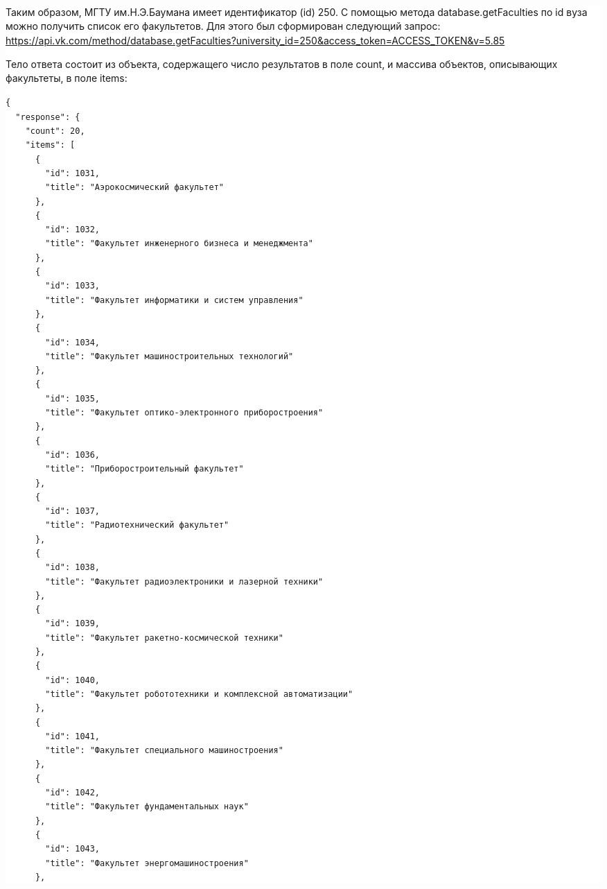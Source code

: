 Таким образом, МГТУ им.Н.Э.Баумана имеет идентификатор (id) 250. С помощью метода database.getFaculties по 
id вуза можно получить список его факультетов. Для этого был сформирован следующий запрос:
https://api.vk.com/method/database.getFaculties?university_id=250&access_token=ACCESS_TOKEN&v=5.85

Тело ответа состоит из объекта, содержащего число результатов в поле count, и массива объектов, описывающих факультеты, в поле items:
```
{
  "response": {
    "count": 20,
    "items": [
      {
        "id": 1031,
        "title": "Аэрокосмический факультет"
      },
      {
        "id": 1032,
        "title": "Факультет инженерного бизнеса и менеджмента"
      },
      {
        "id": 1033,
        "title": "Факультет информатики и систем управления"
      },
      {
        "id": 1034,
        "title": "Факультет машиностроительных технологий"
      },
      {
        "id": 1035,
        "title": "Факультет оптико-электронного приборостроения"
      },
      {
        "id": 1036,
        "title": "Приборостроительный факультет"
      },
      {
        "id": 1037,
        "title": "Радиотехнический факультет"
      },
      {
        "id": 1038,
        "title": "Факультет радиоэлектроники и лазерной техники"
      },
      {
        "id": 1039,
        "title": "Факультет ракетно-космической техники"
      },
      {
        "id": 1040,
        "title": "Факультет робототехники и комплексной автоматизации"
      },
      {
        "id": 1041,
        "title": "Факультет специального машиностроения"
      },
      {
        "id": 1042,
        "title": "Факультет фундаментальных наук"
      },
      {
        "id": 1043,
        "title": "Факультет энергомашиностроения"
      },
```